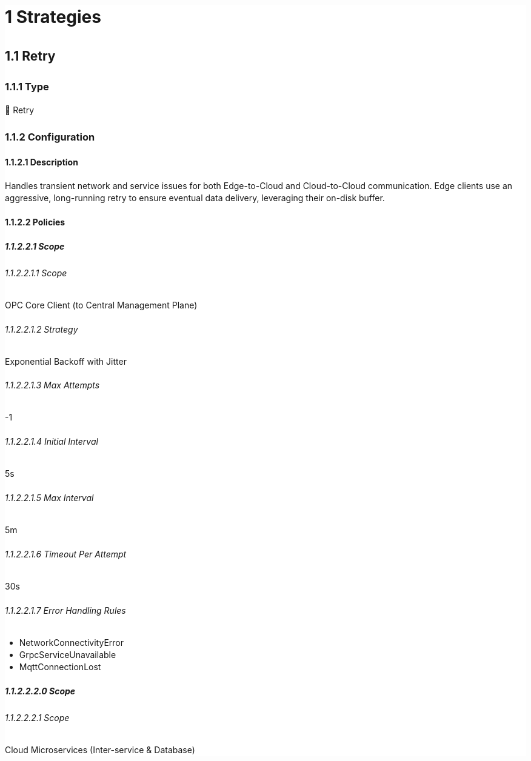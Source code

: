 # 1 Strategies

## 1.1 Retry

### 1.1.1 Type

🔹 Retry

### 1.1.2 Configuration

#### 1.1.2.1 Description

Handles transient network and service issues for both Edge-to-Cloud and Cloud-to-Cloud communication. Edge clients use an aggressive, long-running retry to ensure eventual data delivery, leveraging their on-disk buffer.

#### 1.1.2.2 Policies

##### 1.1.2.2.1 Scope

###### 1.1.2.2.1.1 Scope

OPC Core Client (to Central Management Plane)

###### 1.1.2.2.1.2 Strategy

Exponential Backoff with Jitter

###### 1.1.2.2.1.3 Max Attempts

-1

###### 1.1.2.2.1.4 Initial Interval

5s

###### 1.1.2.2.1.5 Max Interval

5m

###### 1.1.2.2.1.6 Timeout Per Attempt

30s

###### 1.1.2.2.1.7 Error Handling Rules

- NetworkConnectivityError
- GrpcServiceUnavailable
- MqttConnectionLost

##### 1.1.2.2.2.0 Scope

###### 1.1.2.2.2.1 Scope

Cloud Microservices (Inter-service & Database)
